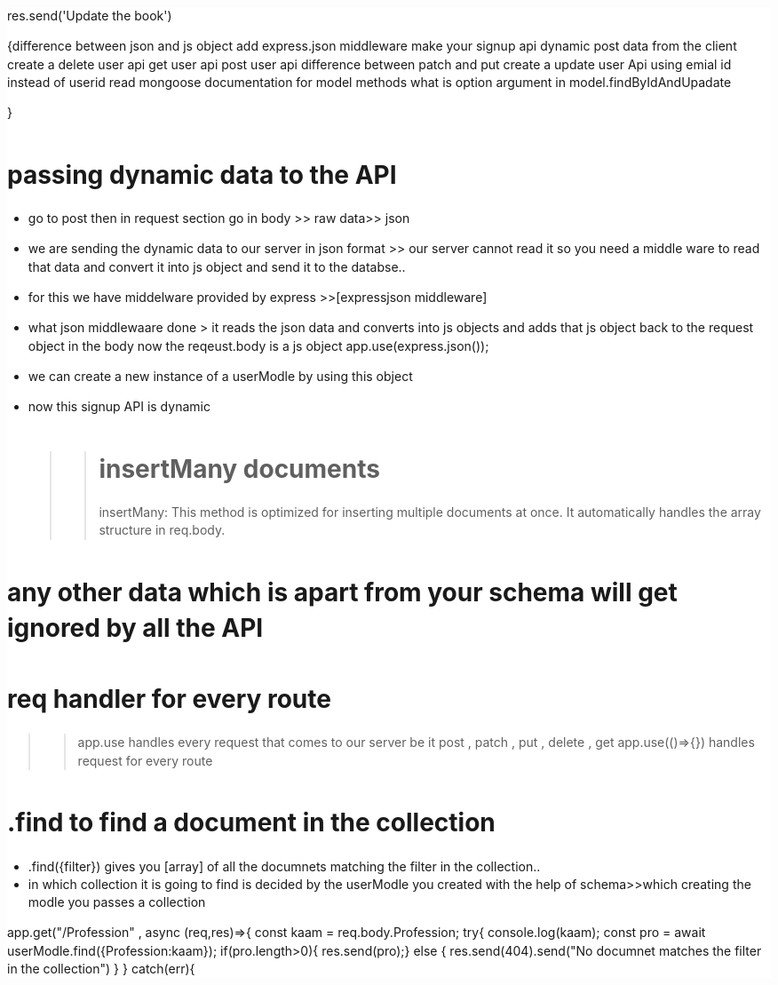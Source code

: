   res.send('Update the book')

 

{difference between json and js object
add express.json middleware
make your signup api dynamic post data from the client
create a delete user api
get user api
post user api
difference between patch and put
create a update user Api using emial id instead of userid
read mongoose documentation for model methods
what is option argument in model.findByIdAndUpadate

}

# passing dynamic data to the API

- go to post then in request section go in body >> raw data>> json
- we are sending the dynamic data to our server in json format >> our server cannot read it so you need a middle ware to read that data and convert it into js object and send it to the databse..
- for this we have middelware provided by express >>[expressjson middleware]
- what json middlewaare done > it reads the json data and converts into js objects and adds that js object back to the request object in the body now the reqeust.body is a js object
  app.use(express.json());

- we can create a new instance of a userModle by using this object
- now this signup API is dynamic
  > > # insertMany documents
  > >
  > > insertMany:
      This method is optimized for inserting multiple documents at once.
      It automatically handles the array structure in req.body.

# any other data which is apart from your schema will get ignored by all the API

# req handler for every route

> > app.use handles every request that comes to our server be it post , patch , put , delete , get
> > app.use(()=>{})
> > handles request for every route

# .find to find a document in the collection

- .find({filter}) gives you [array] of all the documnets matching the filter in the collection..
- in which collection it is going to find is decided by the userModle you created with the help of schema>>which creating the modle you passes a collection

app.get("/Profession" , async (req,res)=>{
const kaam = req.body.Profession;
try{
console.log(kaam);
const pro = await userModle.find({Profession:kaam});
if(pro.length>0){
res.send(pro);}
else
{
res.send(404).send("No documnet matches the filter in the collection")
}
}
catch(err){